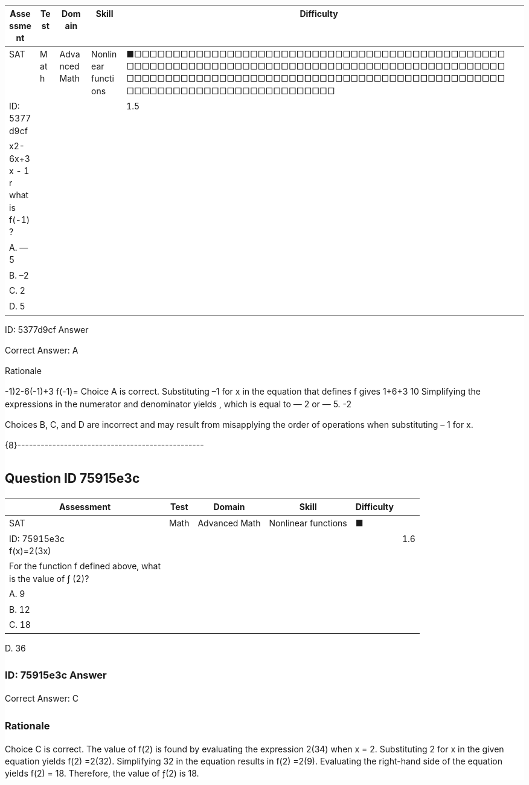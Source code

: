 | Assessment                               | Test | Domain        | Skill               | Difficulty                                                                                                                                                                     |  |
|------------------------------------------|------|---------------|---------------------|--------------------------------------------------------------------------------------------------------------------------------------------------------------------------------|--|
| SAT                                      | Math | Advanced Math | Nonlinear functions | ■□□□□□□□□□□□□□□□□□□□□□□□□□□□□□□□□□□□□□□□□□□□□□□□□□□□□□□□□□□□□□□□□□□□□□□□□□□□□□□□□□□□□□□□□□□□□□□□□□□□□□□□□□□□□□□□□□□□□□□□□□□□□□□□□□□□□□□□□□□□□□□□□□□□□□□□□□□□□□□□□□□□□□□□□□□□□□ |  |
| ID: 5377d9cf                             |      |               |                     | 1.5                                                                                                                                                                            |  |
| x2-6x+3<br>x - 1<br>r<br>what is f(-1) ? |      |               |                     |                                                                                                                                                                                |  |
| A. —5                                    |      |               |                     |                                                                                                                                                                                |  |
| B. –2                                    |      |               |                     |                                                                                                                                                                                |  |
| C. 2                                     |      |               |                     |                                                                                                                                                                                |  |
| D. 5                                     |      |               |                     |                                                                                                                                                                                |  |

ID: 5377d9cf Answer

Correct Answer: A

Rationale

-1)2-6(-1)+3 f(-1)= Choice A is correct. Substituting –1 for x in the equation that defines f gives 1+6+3 10 Simplifying the expressions in the numerator and denominator yields , which is equal to — 2 or — 5. -2

Choices B, C, and D are incorrect and may result from misapplying the order of operations when substituting – 1 for x.

{8}------------------------------------------------

## Question ID 75915e3c

| Assessment                                                       | Test | Domain        | Skill               | Difficulty |     |
|------------------------------------------------------------------|------|---------------|---------------------|------------|-----|
| SAT                                                              | Math | Advanced Math | Nonlinear functions | ■          |     |
| ID: 75915e3c<br>f(x)=2(3x)                                       |      |               |                     |            | 1.6 |
| For the function f defined above, what<br>is the value of ƒ (2)? |      |               |                     |            |     |
| A. 9                                                             |      |               |                     |            |     |
| B. 12                                                            |      |               |                     |            |     |
| C. 18                                                            |      |               |                     |            |     |

D. 36

### ID: 75915e3c Answer

Correct Answer: C

### Rationale

Choice C is correct. The value of f(2) is found by evaluating the expression 2(34) when x = 2. Substituting 2 for x in the given equation yields f(2) =2(32). Simplifying 32 in the equation results in f(2) =2(9). Evaluating the right-hand side of the equation yields f(2) = 18. Therefore, the value of ƒ(2) is 18.
